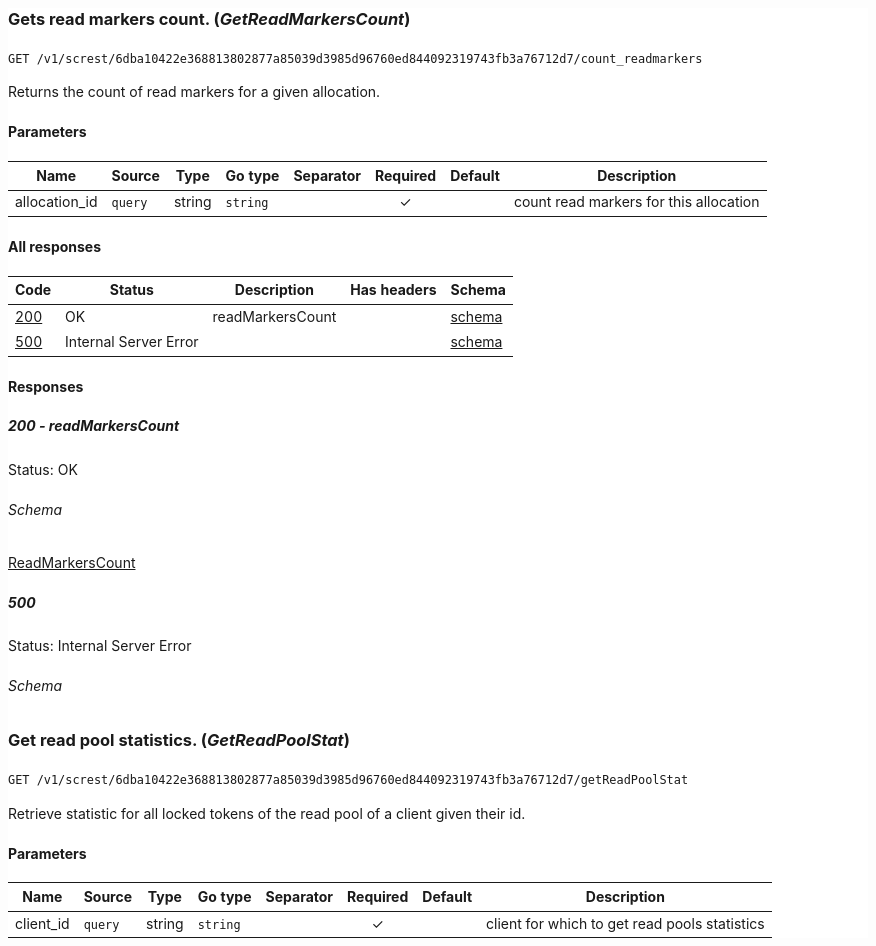 ### <span id="get-read-markers-count"></span> Gets read markers count. (*GetReadMarkersCount*)

```
GET /v1/screst/6dba10422e368813802877a85039d3985d96760ed844092319743fb3a76712d7/count_readmarkers
```

Returns the count of read markers for a given allocation.

#### Parameters

| Name | Source | Type | Go type | Separator | Required | Default | Description |
|------|--------|------|---------|-----------| :------: |---------|-------------|
| allocation_id | `query` | string | `string` |  | ✓ |  | count read markers for this allocation |

#### All responses
| Code | Status | Description | Has headers | Schema |
|------|--------|-------------|:-----------:|--------|
| [200](#get-read-markers-count-200) | OK | readMarkersCount |  | [schema](#get-read-markers-count-200-schema) |
| [500](#get-read-markers-count-500) | Internal Server Error |  |  | [schema](#get-read-markers-count-500-schema) |

#### Responses


##### <span id="get-read-markers-count-200"></span> 200 - readMarkersCount
Status: OK

###### <span id="get-read-markers-count-200-schema"></span> Schema
   
  

[ReadMarkersCount](#read-markers-count)

##### <span id="get-read-markers-count-500"></span> 500
Status: Internal Server Error

###### <span id="get-read-markers-count-500-schema"></span> Schema

### <span id="get-read-pool-stat"></span> Get read pool statistics. (*GetReadPoolStat*)

```
GET /v1/screst/6dba10422e368813802877a85039d3985d96760ed844092319743fb3a76712d7/getReadPoolStat
```

Retrieve statistic for all locked tokens of the read pool of a client given their id.

#### Parameters

| Name | Source | Type | Go type | Separator | Required | Default | Description |
|------|--------|------|---------|-----------| :------: |---------|-------------|
| client_id | `query` | string | `string` |  | ✓ |  | client for which to get read pools statistics |
